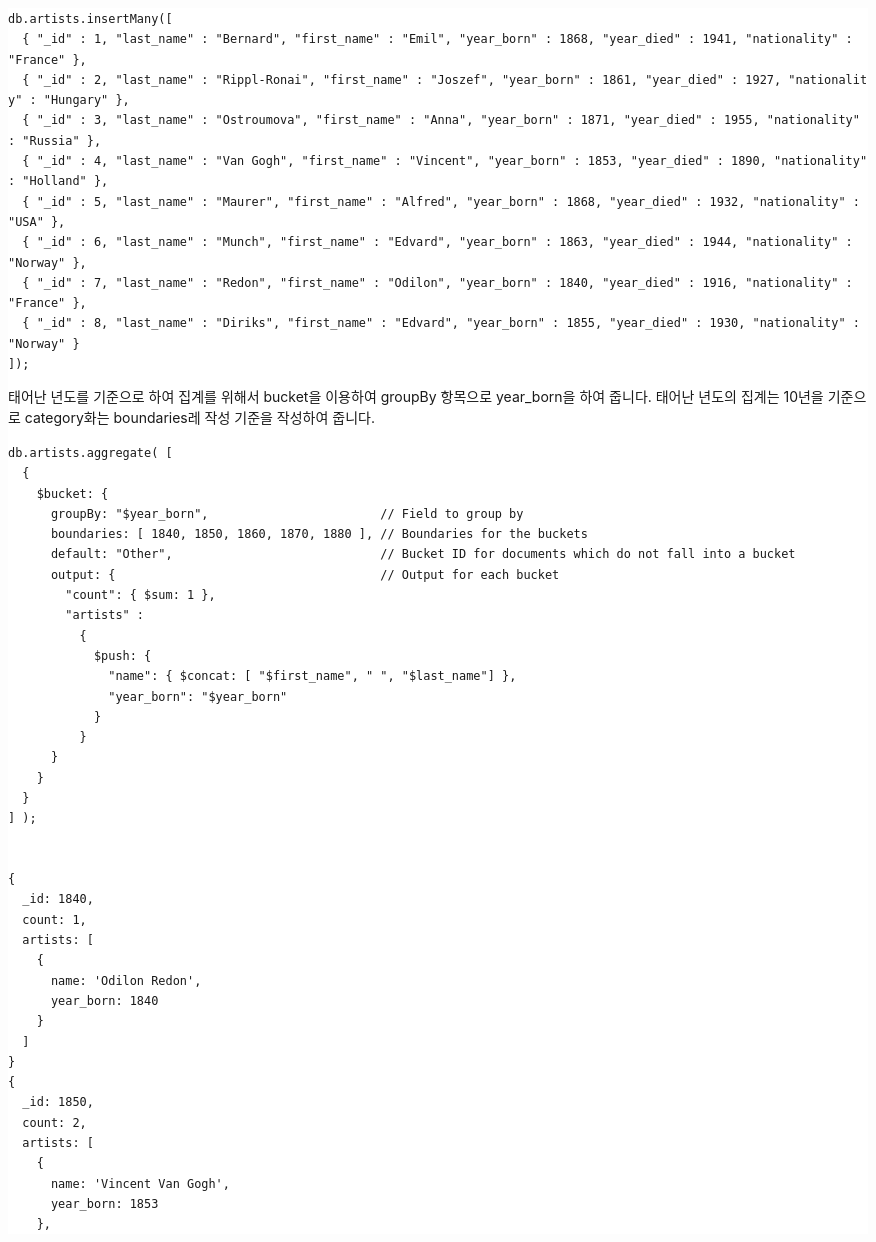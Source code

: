 ````
db.artists.insertMany([
  { "_id" : 1, "last_name" : "Bernard", "first_name" : "Emil", "year_born" : 1868, "year_died" : 1941, "nationality" : "France" },
  { "_id" : 2, "last_name" : "Rippl-Ronai", "first_name" : "Joszef", "year_born" : 1861, "year_died" : 1927, "nationality" : "Hungary" },
  { "_id" : 3, "last_name" : "Ostroumova", "first_name" : "Anna", "year_born" : 1871, "year_died" : 1955, "nationality" : "Russia" },
  { "_id" : 4, "last_name" : "Van Gogh", "first_name" : "Vincent", "year_born" : 1853, "year_died" : 1890, "nationality" : "Holland" },
  { "_id" : 5, "last_name" : "Maurer", "first_name" : "Alfred", "year_born" : 1868, "year_died" : 1932, "nationality" : "USA" },
  { "_id" : 6, "last_name" : "Munch", "first_name" : "Edvard", "year_born" : 1863, "year_died" : 1944, "nationality" : "Norway" },
  { "_id" : 7, "last_name" : "Redon", "first_name" : "Odilon", "year_born" : 1840, "year_died" : 1916, "nationality" : "France" },
  { "_id" : 8, "last_name" : "Diriks", "first_name" : "Edvard", "year_born" : 1855, "year_died" : 1930, "nationality" : "Norway" }
]);
````

태어난 년도를 기준으로 하여 집계를 위해서 bucket을 이용하여 groupBy 항목으로 year_born을 하여 줍니다. 태어난 년도의 집계는 10년을 기준으로 category화는 boundaries레 작성 기준을 작성하여 줍니다. 

````
db.artists.aggregate( [
  {
    $bucket: {
      groupBy: "$year_born",                        // Field to group by
      boundaries: [ 1840, 1850, 1860, 1870, 1880 ], // Boundaries for the buckets
      default: "Other",                             // Bucket ID for documents which do not fall into a bucket
      output: {                                     // Output for each bucket
        "count": { $sum: 1 },
        "artists" :
          {
            $push: {
              "name": { $concat: [ "$first_name", " ", "$last_name"] },
              "year_born": "$year_born"
            }
          }
      }
    }
  }
] );


{
  _id: 1840,
  count: 1,
  artists: [
    {
      name: 'Odilon Redon',
      year_born: 1840
    }
  ]
}
{
  _id: 1850,
  count: 2,
  artists: [
    {
      name: 'Vincent Van Gogh',
      year_born: 1853
    },
````
